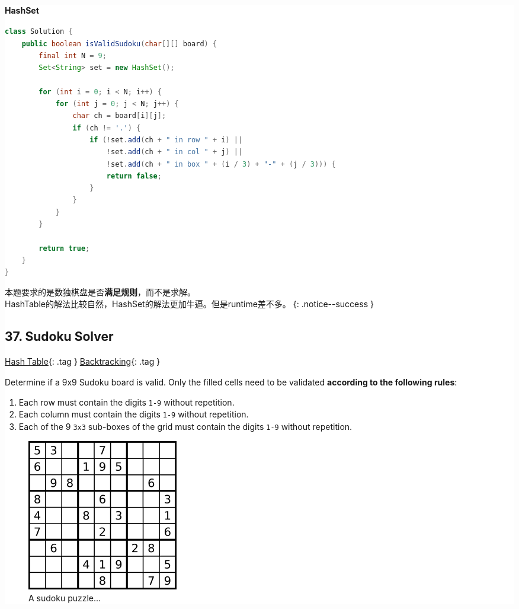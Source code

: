 **HashSet**
```java
class Solution {
    public boolean isValidSudoku(char[][] board) {
        final int N = 9;
        Set<String> set = new HashSet();

        for (int i = 0; i < N; i++) {
            for (int j = 0; j < N; j++) {
                char ch = board[i][j];
                if (ch != '.') {
                    if (!set.add(ch + " in row " + i) ||
                        !set.add(ch + " in col " + j) ||
                        !set.add(ch + " in box " + (i / 3) + "-" + (j / 3))) {
                        return false;
                    }
                }
            }
        }

        return true;
    }
}
```

本题要求的是数独棋盘是否**满足规则**，而不是求解。  
HashTable的解法比较自然，HashSet的解法更加牛逼。但是runtime差不多。
{: .notice--success }


## 37. Sudoku Solver

[Hash Table](/tags/#hash-table){: .tag } [Backtracking](/tags/#backtracking){: .tag }  

Determine if a 9x9 Sudoku board is valid. Only the filled cells need to be validated **according to the following rules**:
1. Each row must contain the digits `1-9` without repetition.
2. Each column must contain the digits `1-9` without repetition.
3. Each of the 9 `3x3` sub-boxes of the grid must contain the digits `1-9` without repetition.

<figure style="width: 250px" class="align-center">
    <img src="/assets/images/leetcode/question_37_1.png">
    <figcaption>A sudoku puzzle...</figcaption>
</figure>
